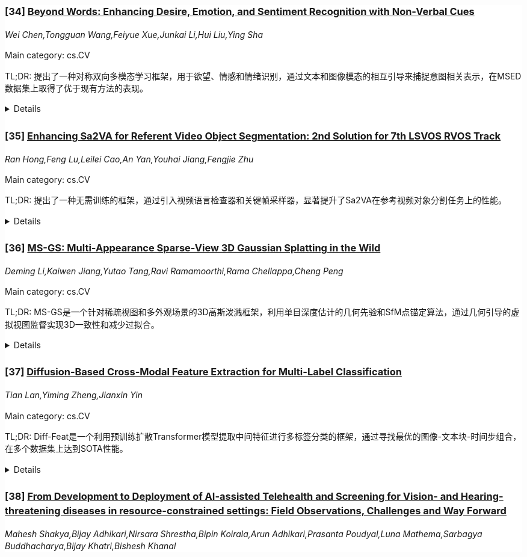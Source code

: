 ### [34] [Beyond Words: Enhancing Desire, Emotion, and Sentiment Recognition with Non-Verbal Cues](https://arxiv.org/abs/2509.15540)
*Wei Chen,Tongguan Wang,Feiyue Xue,Junkai Li,Hui Liu,Ying Sha*

Main category: cs.CV

TL;DR: 提出了一种对称双向多模态学习框架，用于欲望、情感和情绪识别，通过文本和图像模态的相互引导来捕捉意图相关表示，在MSED数据集上取得了优于现有方法的表现。


<details><summary>Details</summary></details>


### [35] [Enhancing Sa2VA for Referent Video Object Segmentation: 2nd Solution for 7th LSVOS RVOS Track](https://arxiv.org/abs/2509.15546)
*Ran Hong,Feng Lu,Leilei Cao,An Yan,Youhai Jiang,Fengjie Zhu*

Main category: cs.CV

TL;DR: 提出了一种无需训练的框架，通过引入视频语言检查器和关键帧采样器，显著提升了Sa2VA在参考视频对象分割任务上的性能。


<details><summary>Details</summary></details>


### [36] [MS-GS: Multi-Appearance Sparse-View 3D Gaussian Splatting in the Wild](https://arxiv.org/abs/2509.15548)
*Deming Li,Kaiwen Jiang,Yutao Tang,Ravi Ramamoorthi,Rama Chellappa,Cheng Peng*

Main category: cs.CV

TL;DR: MS-GS是一个针对稀疏视图和多外观场景的3D高斯泼溅框架，利用单目深度估计的几何先验和SfM点锚定算法，通过几何引导的虚拟视图监督实现3D一致性和减少过拟合。


<details><summary>Details</summary></details>


### [37] [Diffusion-Based Cross-Modal Feature Extraction for Multi-Label Classification](https://arxiv.org/abs/2509.15553)
*Tian Lan,Yiming Zheng,Jianxin Yin*

Main category: cs.CV

TL;DR: Diff-Feat是一个利用预训练扩散Transformer模型提取中间特征进行多标签分类的框架，通过寻找最优的图像-文本块-时间步组合，在多个数据集上达到SOTA性能。


<details><summary>Details</summary></details>


### [38] [From Development to Deployment of AI-assisted Telehealth and Screening for Vision- and Hearing-threatening diseases in resource-constrained settings: Field Observations, Challenges and Way Forward](https://arxiv.org/abs/2509.15558)
*Mahesh Shakya,Bijay Adhikari,Nirsara Shrestha,Bipin Koirala,Arun Adhikari,Prasanta Poudyal,Luna Mathema,Sarbagya Buddhacharya,Bijay Khatri,Bishesh Khanal*
